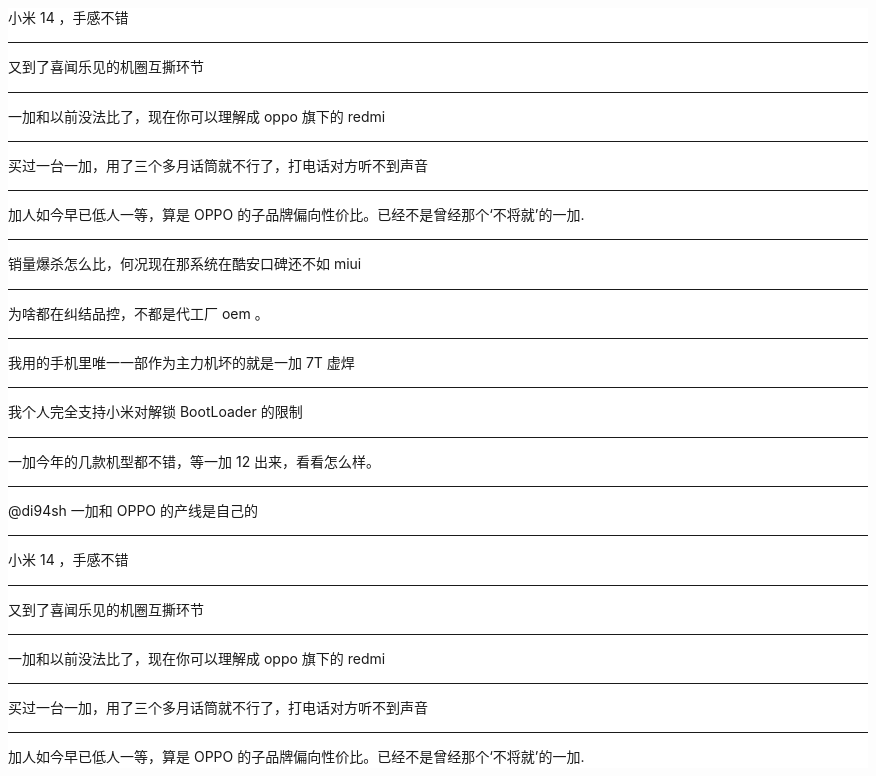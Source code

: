 小米 14 ，手感不错

---------------------------------------------------

又到了喜闻乐见的机圈互撕环节

---------------------------------------------------

一加和以前没法比了，现在你可以理解成 oppo 旗下的 redmi

---------------------------------------------------

买过一台一加，用了三个多月话筒就不行了，打电话对方听不到声音

---------------------------------------------------

加人如今早已低人一等，算是 OPPO 的子品牌偏向性价比。已经不是曾经那个‘不将就’的一加.

---------------------------------------------------

销量爆杀怎么比，何况现在那系统在酷安口碑还不如 miui

---------------------------------------------------

为啥都在纠结品控，不都是代工厂 oem 。

---------------------------------------------------

我用的手机里唯一一部作为主力机坏的就是一加 7T 虚焊

---------------------------------------------------

我个人完全支持小米对解锁 BootLoader 的限制

---------------------------------------------------

一加今年的几款机型都不错，等一加 12 出来，看看怎么样。

---------------------------------------------------

@di94sh 一加和 OPPO 的产线是自己的

---------------------------------------------------

小米 14 ，手感不错

---------------------------------------------------

又到了喜闻乐见的机圈互撕环节

---------------------------------------------------

一加和以前没法比了，现在你可以理解成 oppo 旗下的 redmi

---------------------------------------------------

买过一台一加，用了三个多月话筒就不行了，打电话对方听不到声音

---------------------------------------------------

加人如今早已低人一等，算是 OPPO 的子品牌偏向性价比。已经不是曾经那个‘不将就’的一加.
